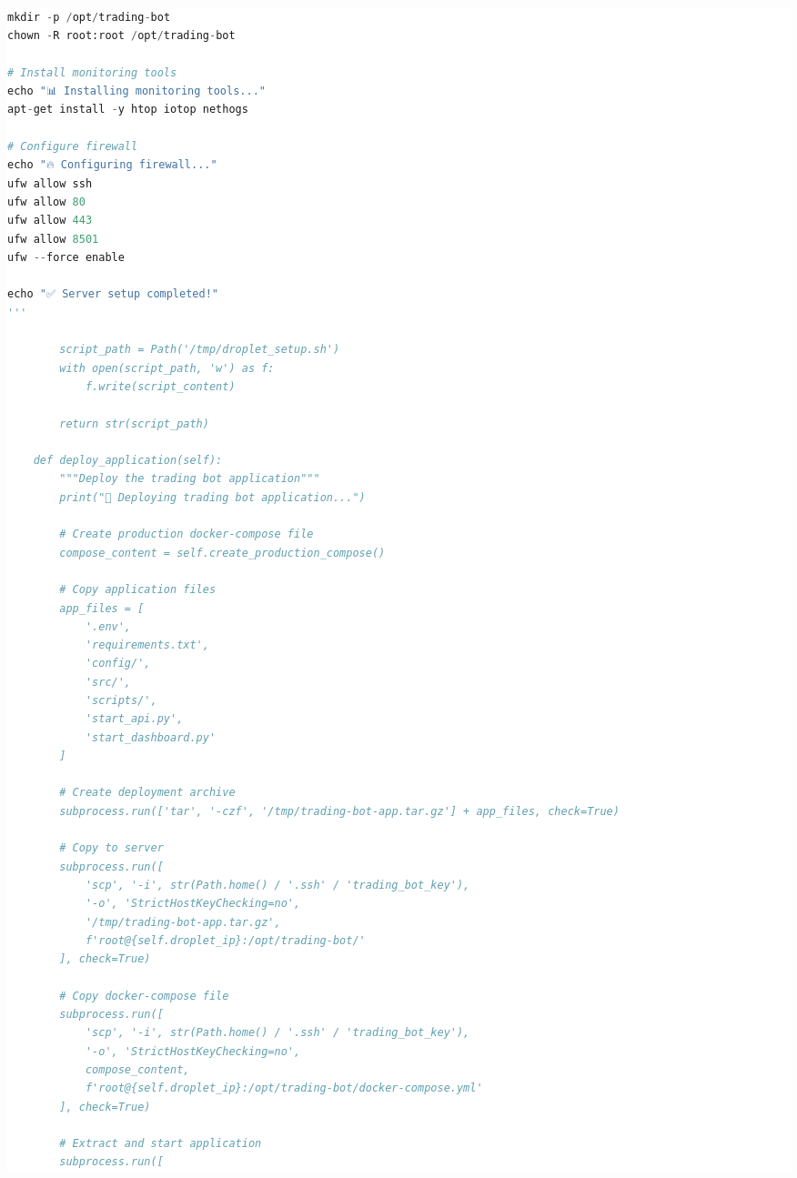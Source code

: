 ```python
mkdir -p /opt/trading-bot
chown -R root:root /opt/trading-bot

# Install monitoring tools
echo "📊 Installing monitoring tools..."
apt-get install -y htop iotop nethogs

# Configure firewall
echo "🔥 Configuring firewall..."
ufw allow ssh
ufw allow 80
ufw allow 443
ufw allow 8501
ufw --force enable

echo "✅ Server setup completed!"
'''
        
        script_path = Path('/tmp/droplet_setup.sh')
        with open(script_path, 'w') as f:
            f.write(script_content)
        
        return str(script_path)
    
    def deploy_application(self):
        """Deploy the trading bot application"""
        print("🚀 Deploying trading bot application...")
        
        # Create production docker-compose file
        compose_content = self.create_production_compose()
        
        # Copy application files
        app_files = [
            '.env',
            'requirements.txt',
            'config/',
            'src/',
            'scripts/',
            'start_api.py',
            'start_dashboard.py'
        ]
        
        # Create deployment archive
        subprocess.run(['tar', '-czf', '/tmp/trading-bot-app.tar.gz'] + app_files, check=True)
        
        # Copy to server
        subprocess.run([
            'scp', '-i', str(Path.home() / '.ssh' / 'trading_bot_key'),
            '-o', 'StrictHostKeyChecking=no',
            '/tmp/trading-bot-app.tar.gz',
            f'root@{self.droplet_ip}:/opt/trading-bot/'
        ], check=True)
        
        # Copy docker-compose file
        subprocess.run([
            'scp', '-i', str(Path.home() / '.ssh' / 'trading_bot_key'),
            '-o', 'StrictHostKeyChecking=no',
            compose_content,
            f'root@{self.droplet_ip}:/opt/trading-bot/docker-compose.yml'
        ], check=True)
        
        # Extract and start application
        subprocess.run([
```